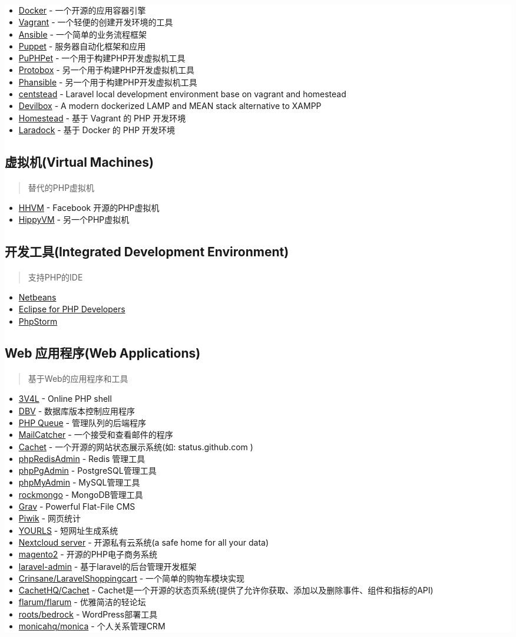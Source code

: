 - [Docker](https://www.docker.com/) - 一个开源的应用容器引擎
- [Vagrant](https://www.vagrantup.com/) - 一个轻便的创建开发环境的工具
- [Ansible](https://www.ansible.com/) - 一个简单的业务流程框架
- [Puppet](https://puppetlabs.com/) - 服务器自动化框架和应用
- [PuPHPet](https://puphpet.com/) - 一个用于构建PHP开发虚拟机工具
- [Protobox](http://getprotobox.com/) - 另一个用于构建PHP开发虚拟机工具
- [Phansible](http://phansible.com/) - 另一个用于构建PHP开发虚拟机工具
- [centstead](https://github.com/jason-chang/centstead) - Laravel local development environment base on vagrant  and homestead
- [Devilbox](https://github.com/cytopia/devilbox) - A modern dockerized LAMP and MEAN stack alternative to XAMPP
- [Homestead](https://github.com/laravel/homestead) - 基于 Vagrant 的 PHP 开发环境
- [Laradock](https://github.com/laradock/laradock) - 基于 Docker 的 PHP 开发环境

## 虚拟机(Virtual Machines)
>替代的PHP虚拟机

- [HHVM](https://github.com/facebook/hhvm) - Facebook 开源的PHP虚拟机
- [HippyVM](http://hippyvm.com/) - 另一个PHP虚拟机

## 开发工具(Integrated Development Environment)
>支持PHP的IDE

- [Netbeans](https://netbeans.org/)
- [Eclipse for PHP Developers](https://www.eclipse.org/downloads/)
- [PhpStorm](http://www.jetbrains.com/phpstorm/)

## Web 应用程序(Web Applications)
>基于Web的应用程序和工具

- [3V4L](https://3v4l.org/) - Online PHP shell
- [DBV](http://dbv.vizuina.com/) - 数据库版本控制应用程序
- [PHP Queue](https://github.com/CoderKungfu/php-queue) - 管理队列的后端程序
- [MailCatcher](https://github.com/sj26/mailcatcher) - 一个接受和查看邮件的程序
- [Cachet](https://github.com/cachethq/cachet) - 一个开源的网站状态展示系统(如: status.github.com )
- [phpRedisAdmin](https://github.com/ErikDubbelboer/phpRedisAdmin) - Redis 管理工具
- [phpPgAdmin](https://github.com/phppgadmin/phppgadmin) - PostgreSQL管理工具
- [phpMyAdmin](https://github.com/phpmyadmin/phpmyadmin) - MySQL管理工具
- [rockmongo](https://github.com/iwind/rockmongo) - MongoDB管理工具
- [Grav](https://github.com/getgrav/grav) - Powerful Flat-File CMS
- [Piwik](https://github.com/piwik/piwik) - 网页统计
- [YOURLS](https://github.com/YOURLS/YOURLS) - 短网址生成系统
- [Nextcloud server](https://github.com/nextcloud/server) - 开源私有云系统(a safe home for all your data)
- [magento2](https://github.com/magento/magento2) - 开源的PHP电子商务系统
- [laravel-admin](https://github.com/z-song/laravel-admin) - 基于laravel的后台管理开发框架
- [Crinsane/LaravelShoppingcart](https://github.com/Crinsane/LaravelShoppingcart) - 一个简单的购物车模块实现
- [CachetHQ/Cachet](https://github.com/CachetHQ/Cachet) - Cachet是一个开源的状态页系统(提供了允许你获取、添加以及删除事件、组件和指标的API)
- [flarum/flarum](https://github.com/flarum/flarum) - 优雅简洁的轻论坛
- [roots/bedrock](https://github.com/roots/bedrock) - WordPress部署工具
- [monicahq/monica](https://github.com/monicahq/monica) - 个人关系管理CRM
